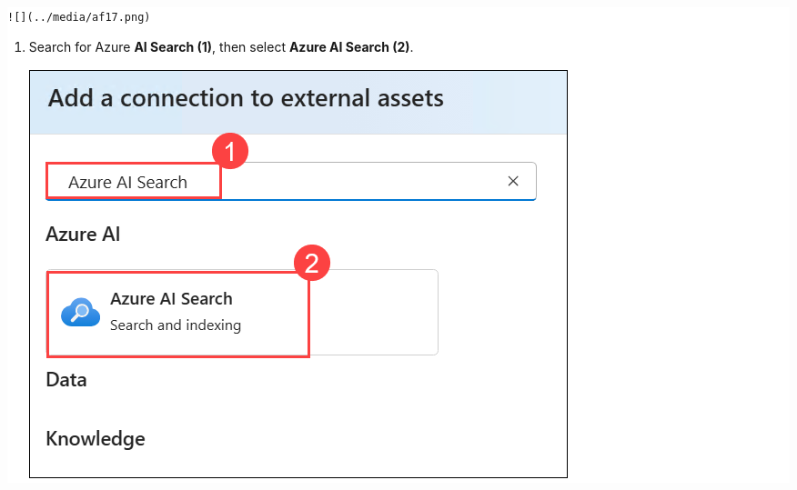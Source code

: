     ![](../media/af17.png)

1. Search for Azure **AI Search (1)**, then select **Azure AI Search (2)**.

    ![](../media/af18.png)